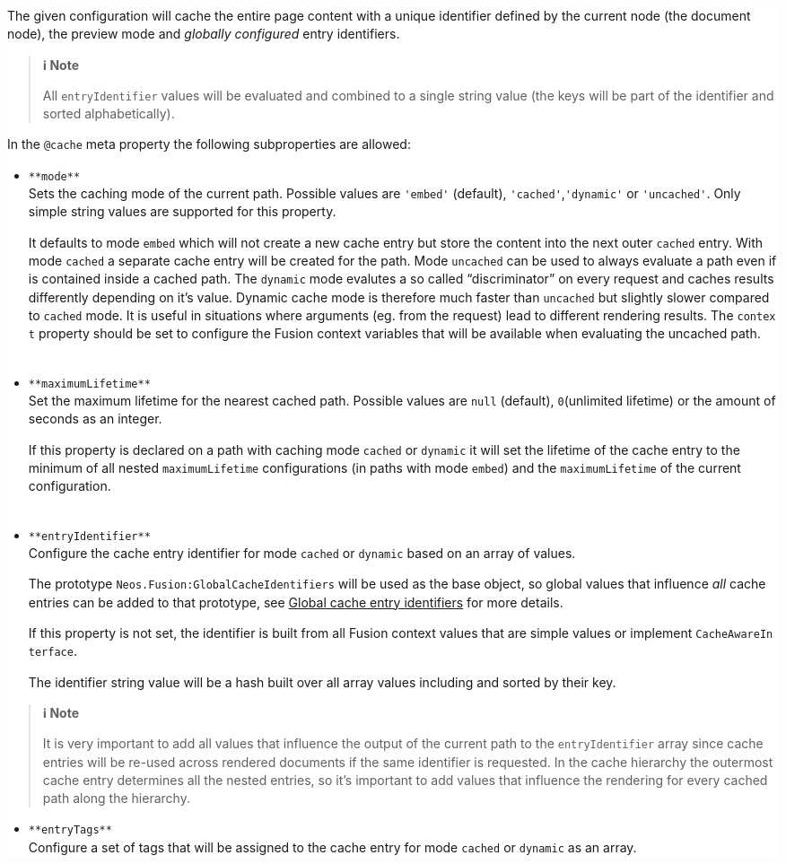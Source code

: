 The given configuration will cache the entire page content with a unique identifier defined by the current node (the document node), the preview mode and _globally configured_ entry identifiers.

> **ℹ️ Note**
> 
> All `entryIdentifier` values will be evaluated and combined to a single string value (the keys will be part of the identifier and sorted alphabetically).

In the `@cache` meta property the following subproperties are allowed:

*   `**mode**`  
    Sets the caching mode of the current path. Possible values are `'embed'` (default), `'cached'`,`'dynamic'` or `'uncached'`. Only simple string values are supported for this property.  
      
    It defaults to mode `embed` which will not create a new cache entry but store the content into the next outer `cached` entry. With mode `cached` a separate cache entry will be created for the path. Mode `uncached` can be used to always evaluate a path even if is contained inside a cached path. The `dynamic` mode evalutes a so called “discriminator” on every request and caches results differently depending on it’s value. Dynamic cache mode is therefore much faster than `uncached` but slightly slower compared to `cached` mode. It is useful in situations where arguments (eg. from the request) lead to different rendering results. The `context` property should be set to configure the Fusion context variables that will be available when evaluating the uncached path.  
     
*   `**maximumLifetime**`  
    Set the maximum lifetime for the nearest cached path. Possible values are `null` (default), `0`(unlimited lifetime) or the amount of seconds as an integer.  
      
    If this property is declared on a path with caching mode `cached` or `dynamic` it will set the lifetime of the cache entry to the minimum of all nested `maximumLifetime` configurations (in paths with mode `embed`) and the `maximumLifetime` of the current configuration.  
     
*   `**entryIdentifier**`  
    Configure the cache entry identifier for mode `cached` or `dynamic` based on an array of values.  
      
    The prototype `Neos.Fusion:GlobalCacheIdentifiers` will be used as the base object, so global values that influence _all_ cache entries can be added to that prototype, see [Global cache entry identifiers](https://neos.readthedocs.io/en/stable/CreatingASite/ContentCache.html#global-cache-entry-identifiers) for more details.  
      
    If this property is not set, the identifier is built from all Fusion context values that are simple values or implement `CacheAwareInterface`.  
      
    The identifier string value will be a hash built over all array values including and sorted by their key.

> **ℹ️ Note**
> 
> It is very important to add all values that influence the output of the current path to the `entryIdentifier` array since cache entries will be re-used across rendered documents if the same identifier is requested. In the cache hierarchy the outermost cache entry determines all the nested entries, so it’s important to add values that influence the rendering for every cached path along the hierarchy.

*   `**entryTags**`  
    Configure a set of tags that will be assigned to the cache entry for mode `cached` or `dynamic` as an array.  
      